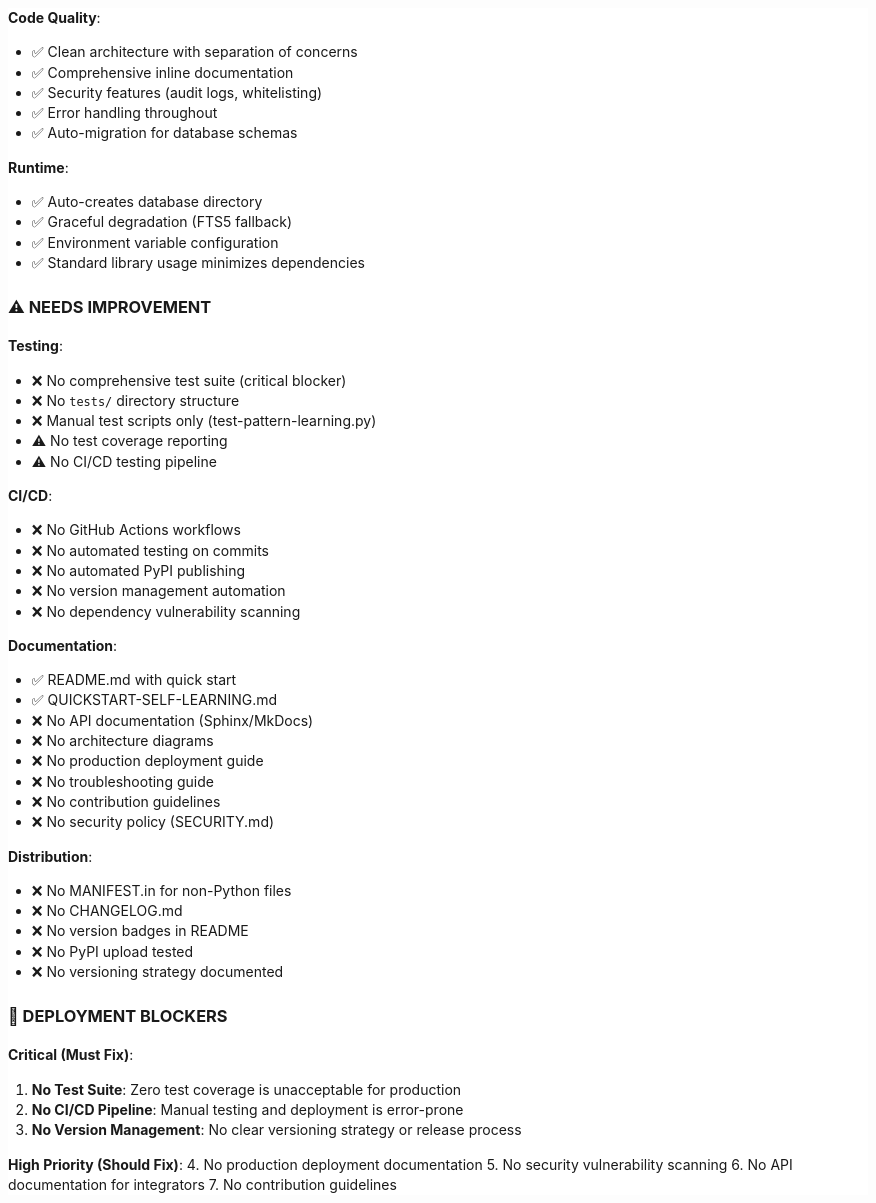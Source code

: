**Code Quality**:
- ✅ Clean architecture with separation of concerns
- ✅ Comprehensive inline documentation
- ✅ Security features (audit logs, whitelisting)
- ✅ Error handling throughout
- ✅ Auto-migration for database schemas

**Runtime**:
- ✅ Auto-creates database directory
- ✅ Graceful degradation (FTS5 fallback)
- ✅ Environment variable configuration
- ✅ Standard library usage minimizes dependencies

### ⚠️ NEEDS IMPROVEMENT

**Testing**:
- ❌ No comprehensive test suite (critical blocker)
- ❌ No `tests/` directory structure
- ❌ Manual test scripts only (test-pattern-learning.py)
- ⚠️ No test coverage reporting
- ⚠️ No CI/CD testing pipeline

**CI/CD**:
- ❌ No GitHub Actions workflows
- ❌ No automated testing on commits
- ❌ No automated PyPI publishing
- ❌ No version management automation
- ❌ No dependency vulnerability scanning

**Documentation**:
- ✅ README.md with quick start
- ✅ QUICKSTART-SELF-LEARNING.md
- ❌ No API documentation (Sphinx/MkDocs)
- ❌ No architecture diagrams
- ❌ No production deployment guide
- ❌ No troubleshooting guide
- ❌ No contribution guidelines
- ❌ No security policy (SECURITY.md)

**Distribution**:
- ❌ No MANIFEST.in for non-Python files
- ❌ No CHANGELOG.md
- ❌ No version badges in README
- ❌ No PyPI upload tested
- ❌ No versioning strategy documented

### 🚫 DEPLOYMENT BLOCKERS

**Critical (Must Fix)**:
1. **No Test Suite**: Zero test coverage is unacceptable for production
2. **No CI/CD Pipeline**: Manual testing and deployment is error-prone
3. **No Version Management**: No clear versioning strategy or release process

**High Priority (Should Fix)**:
4. No production deployment documentation
5. No security vulnerability scanning
6. No API documentation for integrators
7. No contribution guidelines
